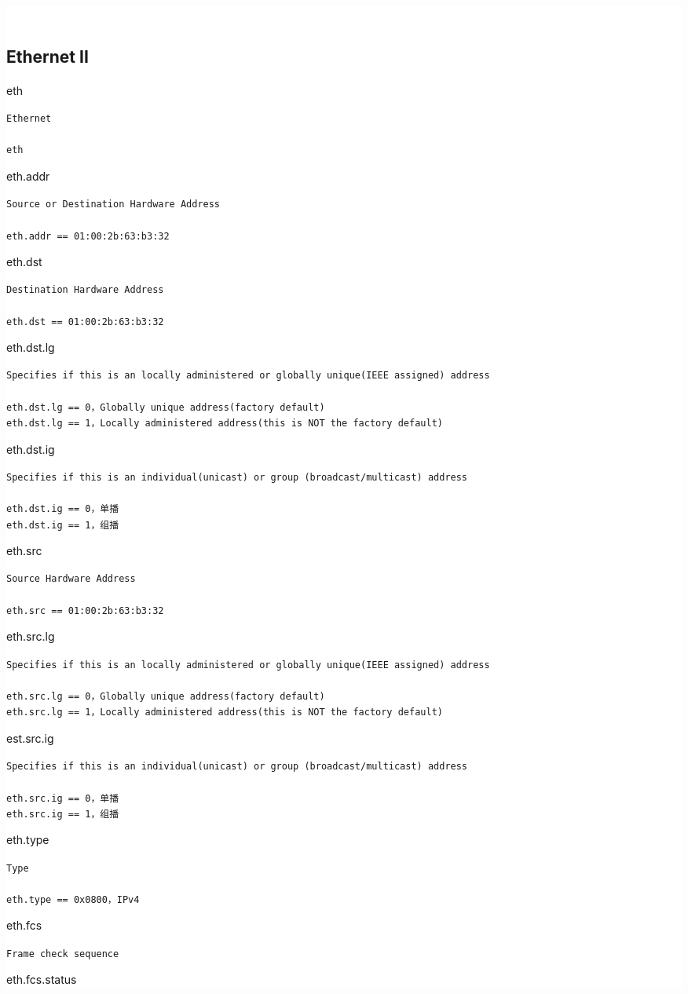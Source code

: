 <br/>

## Ethernet II
eth
```
Ethernet

eth
```
eth.addr
```
Source or Destination Hardware Address

eth.addr == 01:00:2b:63:b3:32
```
eth.dst
```
Destination Hardware Address

eth.dst == 01:00:2b:63:b3:32
```
eth.dst.lg
```
Specifies if this is an locally administered or globally unique(IEEE assigned) address

eth.dst.lg == 0，Globally unique address(factory default)
eth.dst.lg == 1，Locally administered address(this is NOT the factory default)
```
eth.dst.ig
```
Specifies if this is an individual(unicast) or group (broadcast/multicast) address

eth.dst.ig == 0，单播
eth.dst.ig == 1，组播
```
eth.src
```
Source Hardware Address

eth.src == 01:00:2b:63:b3:32
```
eth.src.lg
```
Specifies if this is an locally administered or globally unique(IEEE assigned) address

eth.src.lg == 0，Globally unique address(factory default)
eth.src.lg == 1，Locally administered address(this is NOT the factory default)
```
est.src.ig
```
Specifies if this is an individual(unicast) or group (broadcast/multicast) address

eth.src.ig == 0，单播
eth.src.ig == 1，组播
```
eth.type
```
Type

eth.type == 0x0800，IPv4
```
eth.fcs
```
Frame check sequence
```
eth.fcs.status
```
```